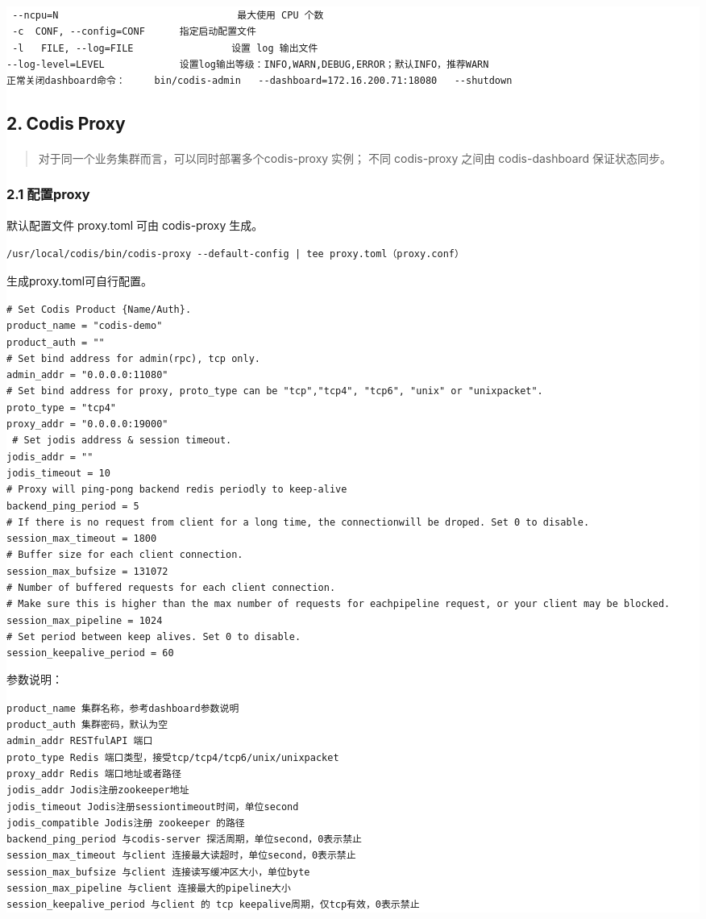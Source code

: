 ```
 --ncpu=N                               最大使用 CPU 个数
 -c  CONF, --config=CONF      指定启动配置文件
 -l   FILE, --log=FILE                 设置 log 输出文件
--log-level=LEVEL             设置log输出等级：INFO,WARN,DEBUG,ERROR；默认INFO，推荐WARN
正常关闭dashboard命令：     bin/codis-admin   --dashboard=172.16.200.71:18080   --shutdown
```

## 2. Codis Proxy
> 对于同一个业务集群而言，可以同时部署多个codis-proxy 实例；
> 不同 codis-proxy 之间由 codis-dashboard 保证状态同步。

### 2.1 配置proxy
默认配置文件 proxy.toml 可由 codis-proxy 生成。

```
/usr/local/codis/bin/codis-proxy --default-config | tee proxy.toml（proxy.conf）
```
生成proxy.toml可自行配置。

```
# Set Codis Product {Name/Auth}.
product_name = "codis-demo"
product_auth = ""
# Set bind address for admin(rpc), tcp only.
admin_addr = "0.0.0.0:11080"
# Set bind address for proxy, proto_type can be "tcp","tcp4", "tcp6", "unix" or "unixpacket".
proto_type = "tcp4"
proxy_addr = "0.0.0.0:19000"
 # Set jodis address & session timeout.
jodis_addr = ""
jodis_timeout = 10
# Proxy will ping-pong backend redis periodly to keep-alive
backend_ping_period = 5
# If there is no request from client for a long time, the connectionwill be droped. Set 0 to disable.
session_max_timeout = 1800
# Buffer size for each client connection.
session_max_bufsize = 131072
# Number of buffered requests for each client connection.
# Make sure this is higher than the max number of requests for eachpipeline request, or your client may be blocked.
session_max_pipeline = 1024
# Set period between keep alives. Set 0 to disable.
session_keepalive_period = 60
```

参数说明：

```
product_name 集群名称，参考dashboard参数说明
product_auth 集群密码，默认为空
admin_addr RESTfulAPI 端口
proto_type Redis 端口类型，接受tcp/tcp4/tcp6/unix/unixpacket
proxy_addr Redis 端口地址或者路径
jodis_addr Jodis注册zookeeper地址
jodis_timeout Jodis注册sessiontimeout时间，单位second
jodis_compatible Jodis注册 zookeeper 的路径
backend_ping_period 与codis-server 探活周期，单位second，0表示禁止
session_max_timeout 与client 连接最大读超时，单位second，0表示禁止
session_max_bufsize 与client 连接读写缓冲区大小，单位byte
session_max_pipeline 与client 连接最大的pipeline大小
session_keepalive_period 与client 的 tcp keepalive周期，仅tcp有效，0表示禁止

```